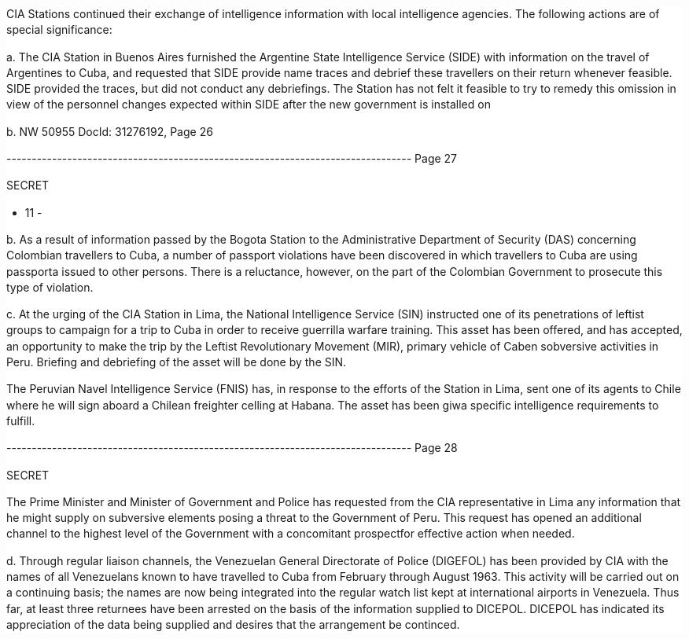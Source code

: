 CIA Stations continued their exchange of intelligence information with local intelligence agencies. The following actions are of special significance:

a. The CIA Station in Buenos Aires furnished the Argentine State Intelligence Service (SIDE) with information on the travel of Argentines to Cuba, and requested that SIDE provide name traces and debrief these travellers on their return whenever feasible. SIDE provided the traces, but did not conduct any debriefings. The Station has not felt it feasible to try to remedy this omission in view of the personnel changes expected within SIDE after the new government is installed on

b.
NW 50955 DocId: 31276192, Page 26


-------------------------------------------------------------------------------- Page 27

SECRET
- 11 -

b. As a result of information passed by the Bogota
Station to the Administrative Department of Security
(DAS) concerning Colombian travellers to Cuba, a number
of passport violations have been discovered in which
travellers to Cuba are using passporta issued to other
persons. There is a reluctance, however, on the part
of the Colombian Government to prosecute this type
of violation.

c. At the urging of the CIA Station in Lima, the
National Intelligence Service (SIN) instructed one of
its penetrations of leftist groups to campaign for a trip
to Cuba in order to receive guerrilla warfare training.
This asset has been offered, and has accepted, an opportunity
to make the trip by the Leftist Revolutionary Movement
(MIR), primary vehicle of Caben sobversive activities
in Peru. Briefing and debriefing of the asset will be
done by the SIN.

The Peruvian Navel Intelligence Service (FNIS) has,
in response to the efforts of the Station in Lima, sent
one of its agents to Chile where he will sign aboard a
Chilean freighter celling at Habana. The asset has been
giwa specific intelligence requirements to fulfill.


-------------------------------------------------------------------------------- Page 28

SECRET

The Prime Minister and Minister of Government and
Police has requested from the CIA representative in
Lima any information that he might supply on subversive
elements posing a threat to the Government of Peru.
This request has opened an additional channel to the
highest level of the Government with a concomitant
prospectfor effective action when needed.

d. Through regular liaison channels, the Venezuelan
General Directorate of Police (DIGEFOL) has been provided
by CIA with the names of all Venezuelans known to have
travelled to Cuba from February through August 1963.
This activity will be carried out on a continuing basis;
the names are now being integrated into the regular
watch list kept at international airports in Venezuela.
Thus far, at least three returnees have been arrested
on the basis of the information supplied to DICEPOL.
DICEPOL has indicated its appreciation of the data
being supplied and desires that the arrangement be
continced.
